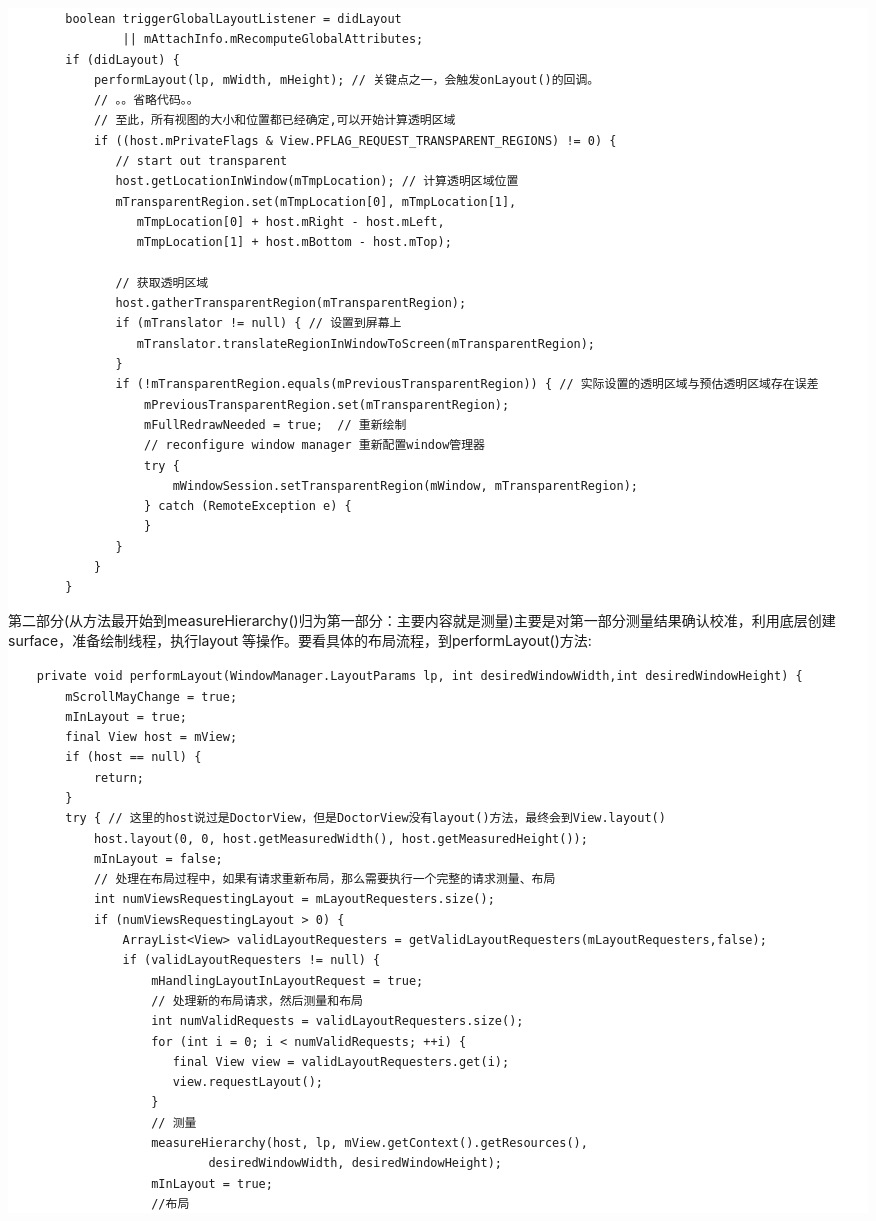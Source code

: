 ```text
        boolean triggerGlobalLayoutListener = didLayout
                || mAttachInfo.mRecomputeGlobalAttributes;
        if (didLayout) {
            performLayout(lp, mWidth, mHeight); // 关键点之一，会触发onLayout()的回调。
            // 。。省略代码。。
            // 至此，所有视图的大小和位置都已经确定,可以开始计算透明区域
            if ((host.mPrivateFlags & View.PFLAG_REQUEST_TRANSPARENT_REGIONS) != 0) {
               // start out transparent
               host.getLocationInWindow(mTmpLocation); // 计算透明区域位置
               mTransparentRegion.set(mTmpLocation[0], mTmpLocation[1],
                  mTmpLocation[0] + host.mRight - host.mLeft,
                  mTmpLocation[1] + host.mBottom - host.mTop);
               
               // 获取透明区域   
               host.gatherTransparentRegion(mTransparentRegion);
               if (mTranslator != null) { // 设置到屏幕上
                  mTranslator.translateRegionInWindowToScreen(mTransparentRegion);
               }
               if (!mTransparentRegion.equals(mPreviousTransparentRegion)) { // 实际设置的透明区域与预估透明区域存在误差
                   mPreviousTransparentRegion.set(mTransparentRegion);
                   mFullRedrawNeeded = true;  // 重新绘制
                   // reconfigure window manager 重新配置window管理器
                   try {
                       mWindowSession.setTransparentRegion(mWindow, mTransparentRegion);
                   } catch (RemoteException e) {
                   }
               }
            }
        }    
```

第二部分(从方法最开始到measureHierarchy()归为第一部分：主要内容就是测量)主要是对第一部分测量结果确认校准，利用底层创建surface，准备绘制线程，执行layout
等操作。要看具体的布局流程，到performLayout()方法:
```text
    private void performLayout(WindowManager.LayoutParams lp, int desiredWindowWidth,int desiredWindowHeight) {
        mScrollMayChange = true;
        mInLayout = true;
        final View host = mView;
        if (host == null) {
            return;
        }
        try { // 这里的host说过是DoctorView，但是DoctorView没有layout()方法，最终会到View.layout()
            host.layout(0, 0, host.getMeasuredWidth(), host.getMeasuredHeight());
            mInLayout = false;
            // 处理在布局过程中，如果有请求重新布局，那么需要执行一个完整的请求测量、布局
            int numViewsRequestingLayout = mLayoutRequesters.size();
            if (numViewsRequestingLayout > 0) {
                ArrayList<View> validLayoutRequesters = getValidLayoutRequesters(mLayoutRequesters,false);
                if (validLayoutRequesters != null) {
                    mHandlingLayoutInLayoutRequest = true;
                    // 处理新的布局请求，然后测量和布局
                    int numValidRequests = validLayoutRequesters.size();
                    for (int i = 0; i < numValidRequests; ++i) {
                       final View view = validLayoutRequesters.get(i);
                       view.requestLayout();
                    }
                    // 测量
                    measureHierarchy(host, lp, mView.getContext().getResources(),
                            desiredWindowWidth, desiredWindowHeight);
                    mInLayout = true;
                    //布局
```